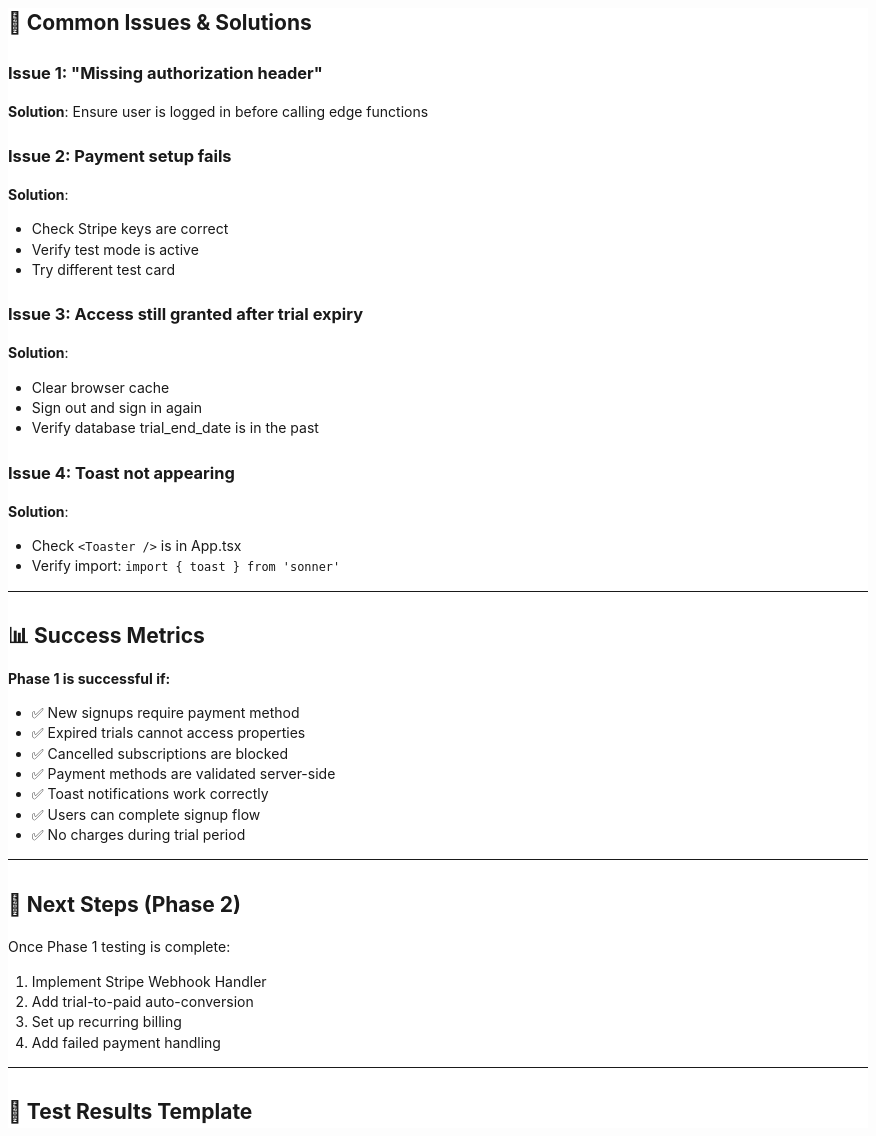 
## 🐛 Common Issues & Solutions

### Issue 1: "Missing authorization header"
**Solution**: Ensure user is logged in before calling edge functions

### Issue 2: Payment setup fails
**Solution**: 
- Check Stripe keys are correct
- Verify test mode is active
- Try different test card

### Issue 3: Access still granted after trial expiry
**Solution**: 
- Clear browser cache
- Sign out and sign in again
- Verify database trial_end_date is in the past

### Issue 4: Toast not appearing
**Solution**:
- Check `<Toaster />` is in App.tsx
- Verify import: `import { toast } from 'sonner'`

---

## 📊 Success Metrics

**Phase 1 is successful if:**
- ✅ New signups require payment method
- ✅ Expired trials cannot access properties
- ✅ Cancelled subscriptions are blocked
- ✅ Payment methods are validated server-side
- ✅ Toast notifications work correctly
- ✅ Users can complete signup flow
- ✅ No charges during trial period

---

## 🚀 Next Steps (Phase 2)

Once Phase 1 testing is complete:
1. Implement Stripe Webhook Handler
2. Add trial-to-paid auto-conversion
3. Set up recurring billing
4. Add failed payment handling

---

## 📝 Test Results Template
